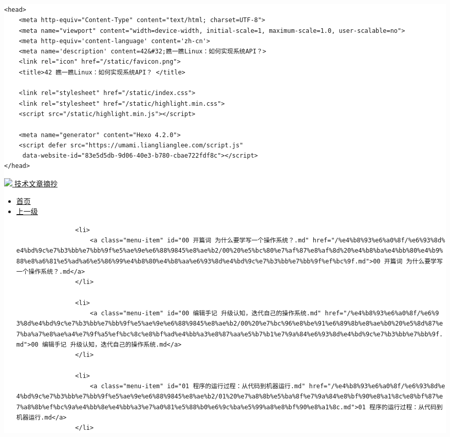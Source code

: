 <!DOCTYPE html>
<html xmlns="http://www.w3.org/1999/xhtml">

<head>

    <head>
        <meta http-equiv="Content-Type" content="text/html; charset=UTF-8">
        <meta name="viewport" content="width=device-width, initial-scale=1, maximum-scale=1.0, user-scalable=no">
        <meta http-equiv='content-language' content='zh-cn'>
        <meta name='description' content=42&#32;瞧一瞧Linux：如何实现系统API？>
        <link rel="icon" href="/static/favicon.png">
        <title>42 瞧一瞧Linux：如何实现系统API？ </title>
        
        <link rel="stylesheet" href="/static/index.css">
        <link rel="stylesheet" href="/static/highlight.min.css">
        <script src="/static/highlight.min.js"></script>
        
        <meta name="generator" content="Hexo 4.2.0">
        <script defer src="https://umami.lianglianglee.com/script.js"
         data-website-id="83e5d5db-9d06-40e3-b780-cbae722fdf8c"></script>
    </head>

<body>
    <div class="book-container">
        <div class="book-sidebar">
            <div class="book-brand">
                <a href="/">
                    <img src="/static/favicon.png">
                    <span>技术文章摘抄</span>
                </a>
            </div>
            <div class="book-menu uncollapsible">
                <ul class="uncollapsible">
                    <li><a href="/" class="current-tab">首页</a></li>
                    <li><a href="../">上一级</a></li>
                </ul>
                <ul class="uncollapsible">
                    
                    <li>
                        <a class="menu-item" id="00 开篇词 为什么要学写一个操作系统？.md" href="/%e4%b8%93%e6%a0%8f/%e6%93%8d%e4%bd%9c%e7%b3%bb%e7%bb%9f%e5%ae%9e%e6%88%9845%e8%ae%b2/00%20%e5%bc%80%e7%af%87%e8%af%8d%20%e4%b8%ba%e4%bb%80%e4%b9%88%e8%a6%81%e5%ad%a6%e5%86%99%e4%b8%80%e4%b8%aa%e6%93%8d%e4%bd%9c%e7%b3%bb%e7%bb%9f%ef%bc%9f.md">00 开篇词 为什么要学写一个操作系统？.md</a>
                    </li>
                    
                    <li>
                        <a class="menu-item" id="00 编辑手记 升级认知，迭代自己的操作系统.md" href="/%e4%b8%93%e6%a0%8f/%e6%93%8d%e4%bd%9c%e7%b3%bb%e7%bb%9f%e5%ae%9e%e6%88%9845%e8%ae%b2/00%20%e7%bc%96%e8%be%91%e6%89%8b%e8%ae%b0%20%e5%8d%87%e7%ba%a7%e8%ae%a4%e7%9f%a5%ef%bc%8c%e8%bf%ad%e4%bb%a3%e8%87%aa%e5%b7%b1%e7%9a%84%e6%93%8d%e4%bd%9c%e7%b3%bb%e7%bb%9f.md">00 编辑手记 升级认知，迭代自己的操作系统.md</a>
                    </li>
                    
                    <li>
                        <a class="menu-item" id="01 程序的运行过程：从代码到机器运行.md" href="/%e4%b8%93%e6%a0%8f/%e6%93%8d%e4%bd%9c%e7%b3%bb%e7%bb%9f%e5%ae%9e%e6%88%9845%e8%ae%b2/01%20%e7%a8%8b%e5%ba%8f%e7%9a%84%e8%bf%90%e8%a1%8c%e8%bf%87%e7%a8%8b%ef%bc%9a%e4%bb%8e%e4%bb%a3%e7%a0%81%e5%88%b0%e6%9c%ba%e5%99%a8%e8%bf%90%e8%a1%8c.md">01 程序的运行过程：从代码到机器运行.md</a>
                    </li>
                    